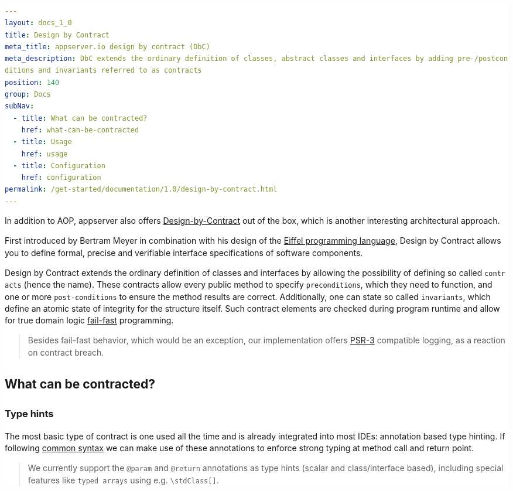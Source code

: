 ```yaml
---
layout: docs_1_0
title: Design by Contract
meta_title: appserver.io design by contract (DbC)
meta_description: DbC extends the ordinary definition of classes, abstract classes and interfaces by adding pre-/postconditions and invariants referred to as contracts
position: 140
group: Docs
subNav:
  - title: What can be contracted?
    href: what-can-be-contracted
  - title: Usage
    href: usage
  - title: Configuration
    href: configuration
permalink: /get-started/documentation/1.0/design-by-contract.html
---
```


In addition to AOP, appserver also offers [Design-by-Contract](http://en.wikipedia.org/wiki/Design_by_contract) out of the box, which is another interesting architectural approach.

First introduced by Bertram Meyer in combination with his design of the [Eiffel programming language](https://en.wikipedia.org/wiki/Eiffel_%28programming_language%29),
Design by Contract allows you to define formal, precise and verifiable interface specifications of
software components.

Design by Contract extends the ordinary definition of classes and interfaces by allowing the possibility of defining so called `contracts` (hence the name).
These contracts allow every public method to specify `preconditions`, which they need to function, and one or more `post-conditions` to ensure the method results are correct.
Additionally, one can state so called `invariants`, which define an atomic state of integrity for the structure itself.
Such contract elements are checked during program runtime and allow for true domain logic [fail-fast](https://en.wikipedia.org/wiki/Fail-fast) programming.

> Besides fail-fast behavior, which would be an exception, our implementation offers [PSR-3](https://github.com/php-fig/fig-standards/blob/master/accepted/PSR-3-logger-interface.md) compatible logging, as a reaction on contract breach.

## What can be contracted?

### Type hints
The most basic type of contract is one used all the time and is already integrated into most IDEs: annotation based type hinting.
If following [common syntax](http://phpdoc.org/docs/latest/guides/types.html) we can make use of these annotations to enforce strong typing at method call and return point.

> We currently support the `@param` and `@return` annotations as type hints (scalar and class/interface
> based), including special features like `typed arrays` using e.g. `\stdClass[]`.

